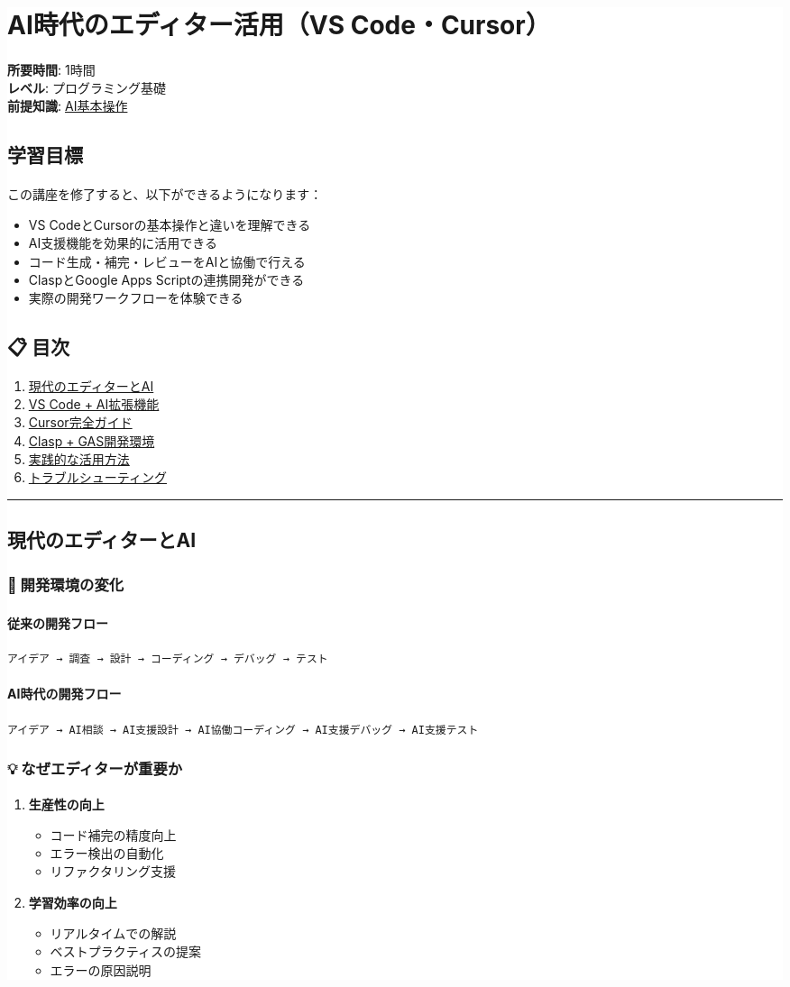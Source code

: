 # AI時代のエディター活用（VS Code・Cursor）

**所要時間**: 1時間  
**レベル**: プログラミング基礎  
**前提知識**: [AI基本操作](../basic/01-ai-basics.md)

## 学習目標

この講座を修了すると、以下ができるようになります：
- VS CodeとCursorの基本操作と違いを理解できる
- AI支援機能を効果的に活用できる
- コード生成・補完・レビューをAIと協働で行える
- ClaspとGoogle Apps Scriptの連携開発ができる
- 実際の開発ワークフローを体験できる

## 📋 目次

1. [現代のエディターとAI](#現代のエディターとai)
2. [VS Code + AI拡張機能](#vs-code--ai拡張機能)
3. [Cursor完全ガイド](#cursor完全ガイド)
4. [Clasp + GAS開発環境](#clasp--gas開発環境)
5. [実践的な活用方法](#実践的な活用方法)
6. [トラブルシューティング](#トラブルシューティング)

---

## 現代のエディターとAI

### 🔄 開発環境の変化

#### 従来の開発フロー
```
アイデア → 調査 → 設計 → コーディング → デバッグ → テスト
```

#### AI時代の開発フロー
```
アイデア → AI相談 → AI支援設計 → AI協働コーディング → AI支援デバッグ → AI支援テスト
```

### 💡 なぜエディターが重要か

1. **生産性の向上**
   - コード補完の精度向上
   - エラー検出の自動化
   - リファクタリング支援

2. **学習効率の向上**
   - リアルタイムでの解説
   - ベストプラクティスの提案
   - エラーの原因説明
